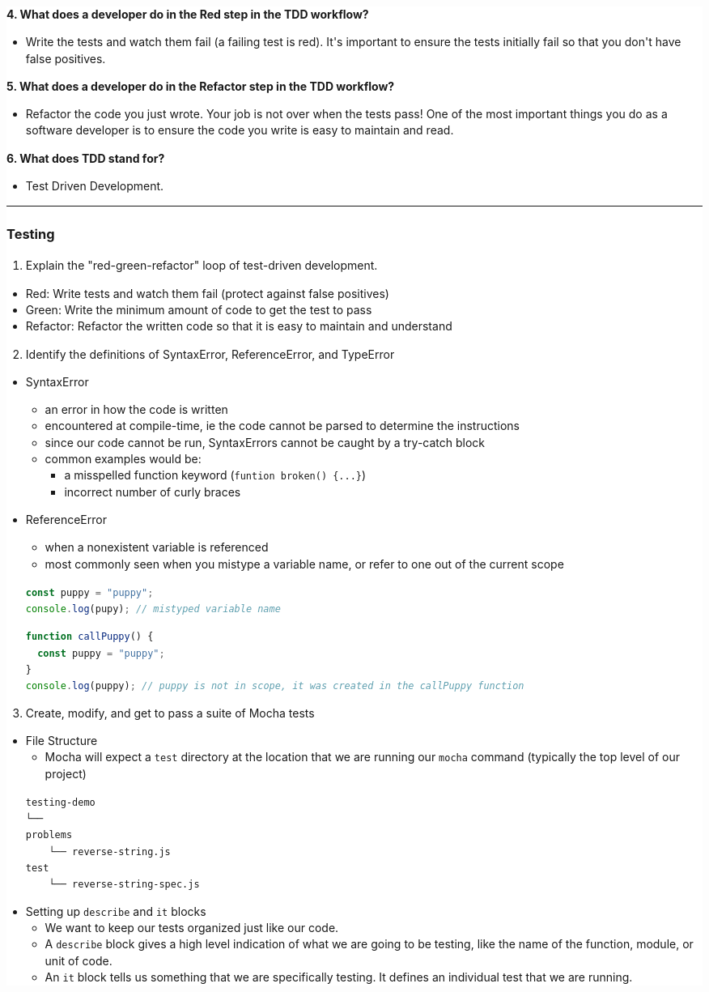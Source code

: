 **4. What does a developer do in the Red step in the TDD workflow?**

- Write the tests and watch them fail (a failing test is red). It's
  important to ensure the tests initially fail so that you don't have false
  positives.

**5. What does a developer do in the Refactor step in the TDD workflow?**

- Refactor the code you just wrote. Your job is not over when the
  tests pass! One of the most important things you do as a software developer
  is to ensure the code you write is easy to maintain and read.

**6. What does TDD stand for?**

- Test Driven Development.

---

### Testing

1. Explain the "red-green-refactor" loop of test-driven development.

- Red: Write tests and watch them fail (protect against false positives)
- Green: Write the minimum amount of code to get the test to pass
- Refactor: Refactor the written code so that it is easy to maintain and understand

2. Identify the definitions of SyntaxError, ReferenceError, and TypeError

- SyntaxError
  - an error in how the code is written
  - encountered at compile-time, ie the code cannot be parsed to determine the instructions
  - since our code cannot be run, SyntaxErrors cannot be caught by a try-catch block
  - common examples would be:
    - a misspelled function keyword (`funtion broken() {...}`)
    - incorrect number of curly braces
- ReferenceError

  - when a nonexistent variable is referenced
  - most commonly seen when you mistype a variable name, or refer to one out of the current scope

  ```javascript
  const puppy = "puppy";
  console.log(pupy); // mistyped variable name
  ```

  ```javascript
  function callPuppy() {
  	const puppy = "puppy";
  }
  console.log(puppy); // puppy is not in scope, it was created in the callPuppy function
  ```

3. Create, modify, and get to pass a suite of Mocha tests

- File Structure
  - Mocha will expect a `test` directory at the location that we are running our `mocha` command (typically the top level of our project)
  ```
  testing-demo
  └──
  problems
      └── reverse-string.js
  test
      └── reverse-string-spec.js
  ```
- Setting up `describe` and `it` blocks
  - We want to keep our tests organized just like our code.
  - A `describe` block gives a high level indication of what we are going to be testing, like the name of the function, module, or unit of code.
  - An `it` block tells us something that we are specifically testing. It defines an individual test that we are running.
